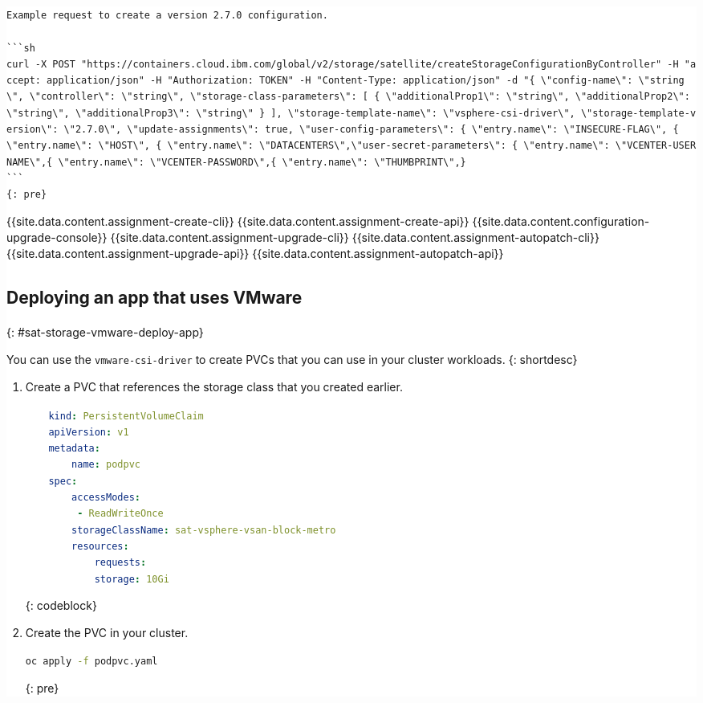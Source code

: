 
    Example request to create a version 2.7.0 configuration.

    ```sh
    curl -X POST "https://containers.cloud.ibm.com/global/v2/storage/satellite/createStorageConfigurationByController" -H "accept: application/json" -H "Authorization: TOKEN" -H "Content-Type: application/json" -d "{ \"config-name\": \"string\", \"controller\": \"string\", \"storage-class-parameters\": [ { \"additionalProp1\": \"string\", \"additionalProp2\": \"string\", \"additionalProp3\": \"string\" } ], \"storage-template-name\": \"vsphere-csi-driver\", \"storage-template-version\": \"2.7.0\", \"update-assignments\": true, \"user-config-parameters\": { \"entry.name\": \"INSECURE-FLAG\", { \"entry.name\": \"HOST\", { \"entry.name\": \"DATACENTERS\",\"user-secret-parameters\": { \"entry.name\": \"VCENTER-USERNAME\",{ \"entry.name\": \"VCENTER-PASSWORD\",{ \"entry.name\": \"THUMBPRINT\",}
    ```
    {: pre}









{{site.data.content.assignment-create-cli}}
{{site.data.content.assignment-create-api}}
{{site.data.content.configuration-upgrade-console}}
{{site.data.content.assignment-upgrade-cli}}
{{site.data.content.assignment-autopatch-cli}}
{{site.data.content.assignment-upgrade-api}}
{{site.data.content.assignment-autopatch-api}}


## Deploying an app that uses VMware
{: #sat-storage-vmware-deploy-app}

You can use the `vmware-csi-driver` to create PVCs that you can use in your cluster workloads.
{: shortdesc}

1. Create a PVC that references the storage class that you created earlier.

    ```yaml
        kind: PersistentVolumeClaim
        apiVersion: v1
        metadata:
            name: podpvc
        spec:
            accessModes:
             - ReadWriteOnce
            storageClassName: sat-vsphere-vsan-block-metro
            resources:
                requests:
                storage: 10Gi
    ```
    {: codeblock}
        
1. Create the PVC in your cluster. 

    ```sh
    oc apply -f podpvc.yaml
    ```
    {: pre}
